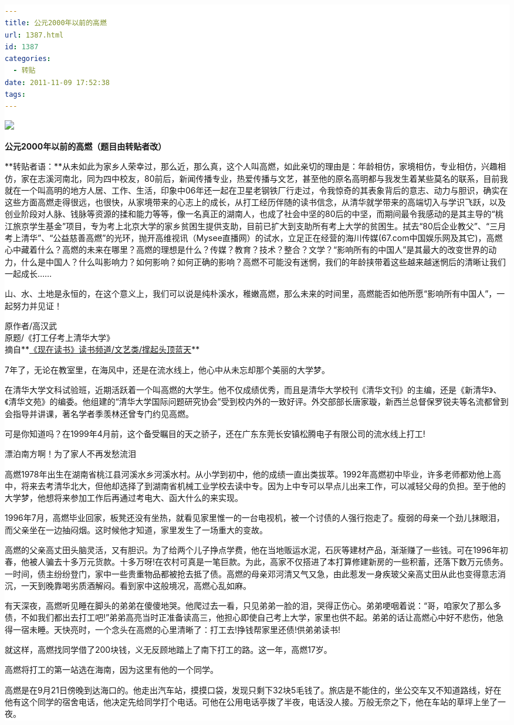 ```yaml
---
title: 公元2000年以前的高燃
url: 1387.html
id: 1387
categories:
  - 转贴
date: 2011-11-09 17:52:38
tags:
---
```


![](http://photo.guolaijie.com/rooufer/attachments/month_1111/q201111917398.jpg)  
  

**公元2000年以前的高燃（题目由转贴者改）**

  
**转贴者语：**从未如此为家乡人荣幸过，那么近，那么真，这个人叫高燃，如此亲切的理由是：年龄相仿，家境相仿，专业相仿，兴趣相仿，家在志溪河南北，同为四中校友，80前后，新闻传播专业，热爱传播与文艺，甚至他的原名高明都与我发生着某些莫名的联系，目前我就在一个叫高明的地方人居、工作、生活，印象中06年还一起在卫星老钢铁厂行走过，令我惊奇的其表象背后的意志、动力与胆识，确实在这些方面高燃走得很远，也很快，从家境带来的心志上的成长，从打工经历伴随的读书信念，从清华就学带来的高端切入与学识飞跃，以及创业阶段对人脉、钱脉等资源的揉和能力等等，像一名真正的湖南人，也成了社会中坚的80后的中坚，而期间最令我感动的是其主导的“桃江旅京学生基金”项目，专为考上北京大学的家乡贫困生提供支助，目前已扩大到支助所有考上大学的贫困生。拭去“80后企业教父”、“三月考上清华”、“公益慈善高燃”的光环，抛开高维视讯（Mysee直播网）的试水，立足正在经营的海川传媒(67.com中国娱乐网及其它)，高燃心中藏着什么？高燃的未来在哪里？高燃的理想是什么？传媒？教育？技术？整合？文学？“影响所有的中国人”是其最大的改变世界的动力，什么是中国人？什么叫影响力？如何影响？如何正确的影响？高燃不可能没有迷惘，我们的年龄挟带着这些越来越迷惘后的清晰让我们一起成长……  
  
山、水、土地是永恒的，在这个意义上，我们可以说是纯朴溪水，稚嫩高燃，那么未来的时间里，高燃能否如他所愿“影响所有中国人”，一起努力并见证！  
  
原作者/高汉武  
原题/《打工仔考上清华大学》  
摘自**[《现在读书》读书频道/文艺类/撑起头顶蓝天](http://book.cnxianzai.com/story.php?id=120106&page=1<br/>)**  
  
7年了，无论在教室里，在海风中，还是在流水线上，他心中从未忘却那个美丽的大学梦。  
  
在清华大学文科试验班，近期活跃着一个叫高燃的大学生。他不仅成绩优秀，而且是清华大学校刊《清华文刊》的主编，还是《新清华》、《清华文苑》的编委。他组建的“清华大学国际问题研究协会”受到校内外的一致好评。外交部部长唐家璇，新西兰总督保罗锐夫等名流都曾到会指导并讲课，著名学者季羡林还曾专门约见高燃。  
  
可是你知道吗？在1999年4月前，这个备受瞩目的天之骄子，还在广东东莞长安镇松腾电子有限公司的流水线上打工!  
  
漂泊南方啊！为了家人不再发愁流泪  
  
高燃1978年出生在湖南省桃江县河溪水乡河溪水村。从小学到初中，他的成绩一直出类拔萃。1992年高燃初中毕业，许多老师都劝他上高中，将来去考清华北大，但他却选择了到湖南省机械工业学校去读中专。因为上中专可以早点儿出来工作，可以减轻父母的负担。至于他的大学梦，他想将来参加工作后再通过考电大、函大什么的来实现。  
  
1996年7月，高燃毕业回家，板凳还没有坐热，就看见家里惟一的一台电视机，被一个讨债的人强行抱走了。瘦弱的母亲一个劲儿抹眼泪，而父亲坐在一边抽闷烟。这时候他才知道，家里发生了一场重大的变故。  
  
高燃的父亲高丈田头脑灵活，又有胆识。为了给两个儿子挣点学费，他在当地贩运水泥，石灰等建材产品，渐渐赚了一些钱。可在1996年初春，他被人骗去十多万元货款。十多万呀!在农村可真是一笔巨款。为此，高家不仅搭进了本打算修建新房的一些积蓄，还落下数万元债务。一时间，债主纷纷登门，家中一些贵重物品都被抢去抵了债。高燃的母亲邓河清又气又急，由此惹发一身疾玻父亲高丈田从此也变得意志消沉，一天到晚靠喝劣质酒解闷。看到家中这般境况，高燃心乱如麻。  
  
有天深夜，高燃听见睡在脚头的弟弟在傻傻地哭。他爬过去一看，只见弟弟一脸的泪，哭得正伤心。弟弟哽咽着说：“哥，咱家欠了那么多债，不如我们都出去打工吧!”弟弟高亮当时正准备读高三，他担心即使自己考上大学，家里也供不起。弟弟的话让高燃心中好不悲伤，他急得一宿未睡。天快亮时，一个念头在高燃的心里清晰了：打工去!挣钱帮家里还债!供弟弟读书!  
  
就这样，高燃找同学借了200块钱，义无反顾地踏上了南下打工的路。这一年，高燃17岁。  
  
高燃将打工的第一站选在海南，因为这里有他的一个同学。  
  
高燃是在9月21日傍晚到达海口的。他走出汽车站，摸摸口袋，发现只剩下32块5毛钱了。旅店是不能住的，坐公交车又不知道路线，好在他有这个同学的宿舍电话，他决定先给同学打个电话。可他在公用电话亭拨了半夜，电话没人接。万般无奈之下，他在车站的草坪上坐了一夜。  
  